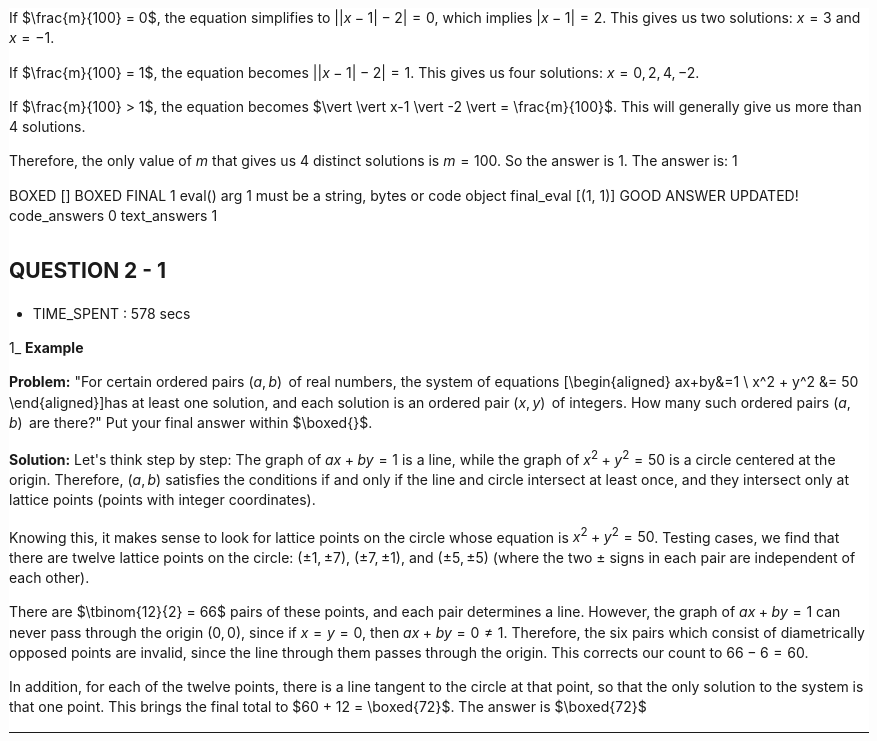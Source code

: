 If $\frac{m}{100} = 0$, the equation simplifies to $\vert \vert x-1 \vert -2 \vert = 0$, which implies $\vert x-1 \vert = 2$. This gives us two solutions: $x = 3$ and $x = -1$.

If $\frac{m}{100} = 1$, the equation becomes $\vert \vert x-1 \vert -2 \vert = 1$. This gives us four solutions: $x = 0, 2, 4, -2$.

If $\frac{m}{100} > 1$, the equation becomes $\vert \vert x-1 \vert -2 \vert = \frac{m}{100}$. This will generally give us more than $4$ solutions.

Therefore, the only value of $m$ that gives us $4$ distinct solutions is $m = 100$. So the answer is $1$.
The answer is: 1

BOXED []
BOXED FINAL 1
eval() arg 1 must be a string, bytes or code object final_eval
[(1, 1)]
GOOD ANSWER UPDATED!
code_answers 0 text_answers 1



## QUESTION 2 - 1 
- TIME_SPENT : 578 secs

1_
**Example**

**Problem:** 
"For certain ordered pairs $(a,b)\,$ of real numbers, the system of equations
\[\begin{aligned} ax+by&=1 \\ x^2 + y^2 &= 50  \end{aligned}\]has at least one solution, and each solution is an ordered pair $(x,y)\,$ of integers. How many such ordered pairs $(a,b)\,$ are there?"
Put your final answer within $\boxed{}$.

**Solution:** 
Let's think step by step:
The graph of $ax+by=1$ is a line, while the graph of $x^2+y^2=50$ is a circle centered at the origin. Therefore, $(a, b)$ satisfies the conditions if and only if the line and circle intersect at least once, and they intersect only at lattice points (points with integer coordinates).

Knowing this, it makes sense to look for lattice points on the circle whose equation is $x^2+y^2=50$. Testing cases, we find that there are twelve lattice points on the circle: $(\pm 1, \pm 7)$, $(\pm 7, \pm 1)$, and $(\pm 5, \pm 5)$ (where the two $\pm$ signs in each pair are independent of each other).

There are $\tbinom{12}{2} = 66$ pairs of these points, and each pair determines a line. However, the graph of $ax+by=1$ can never pass through the origin $(0, 0)$, since if $x=y=0$, then $ax+by=0 \neq 1$. Therefore, the six pairs which consist of diametrically opposed points are invalid, since the line through them passes through the origin. This corrects our count to $66 - 6 = 60$.

In addition, for each of the twelve points, there is a line tangent to the circle at that point, so that the only solution to the system is that one point. This brings the final total to $60 + 12 = \boxed{72}$. The answer is $\boxed{72}$


---
